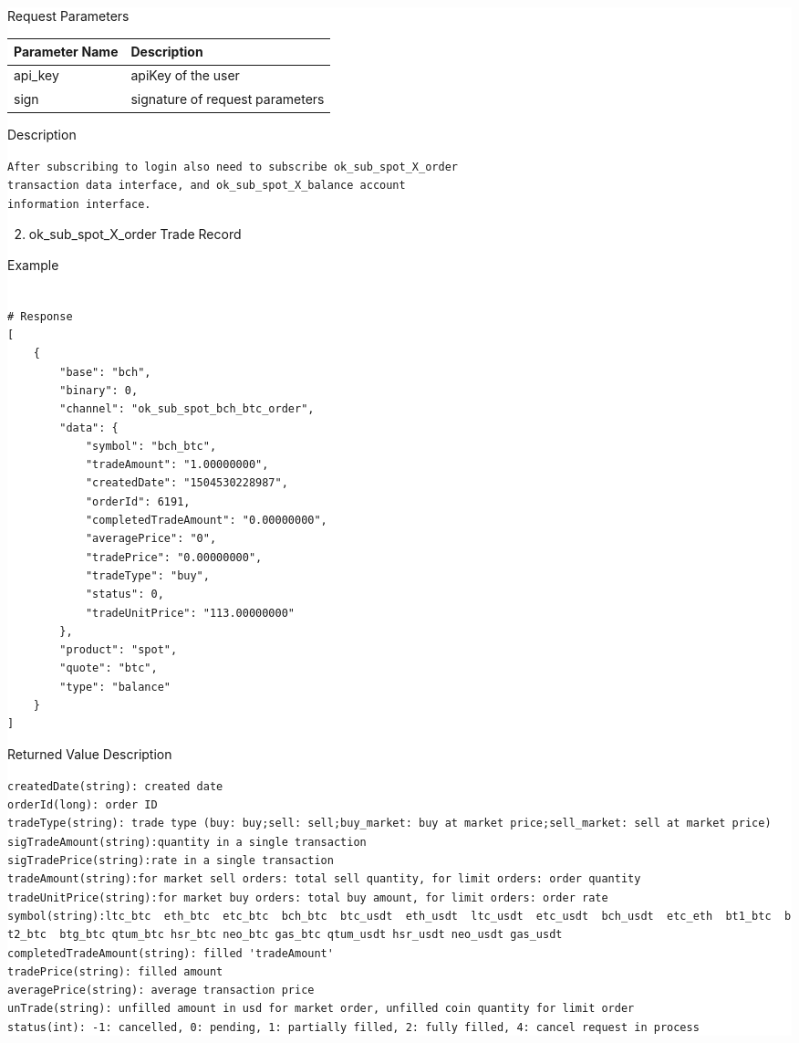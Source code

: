 Request Parameters	

|Parameter Name|	Description|
| :-----   | :-----   |
|api_key|apiKey of the user|
|sign|signature of request parameters|

Description	

```
After subscribing to login also need to subscribe ok_sub_spot_X_order 
transaction data interface, and ok_sub_spot_X_balance account 
information interface.
```


2. ok\_sub\_spot\_X_order  Trade Record

Example

```

# Response
[
    {
        "base": "bch",
        "binary": 0,
        "channel": "ok_sub_spot_bch_btc_order",
        "data": {
            "symbol": "bch_btc",
            "tradeAmount": "1.00000000",
            "createdDate": "1504530228987",
            "orderId": 6191,
            "completedTradeAmount": "0.00000000",
            "averagePrice": "0",
            "tradePrice": "0.00000000",
            "tradeType": "buy",
            "status": 0,
            "tradeUnitPrice": "113.00000000"
        },
        "product": "spot",
        "quote": "btc",
        "type": "balance"
    }
]
```

Returned Value Description	

```
createdDate(string): created date
orderId(long): order ID
tradeType(string): trade type (buy: buy;sell: sell;buy_market: buy at market price;sell_market: sell at market price)
sigTradeAmount(string):quantity in a single transaction
sigTradePrice(string):rate in a single transaction
tradeAmount(string):for market sell orders: total sell quantity, for limit orders: order quantity
tradeUnitPrice(string):for market buy orders: total buy amount, for limit orders: order rate
symbol(string):ltc_btc  eth_btc  etc_btc  bch_btc  btc_usdt  eth_usdt  ltc_usdt  etc_usdt  bch_usdt  etc_eth  bt1_btc  bt2_btc  btg_btc qtum_btc hsr_btc neo_btc gas_btc qtum_usdt hsr_usdt neo_usdt gas_usdt
completedTradeAmount(string): filled 'tradeAmount'
tradePrice(string): filled amount
averagePrice(string): average transaction price
unTrade(string): unfilled amount in usd for market order, unfilled coin quantity for limit order
status(int): -1: cancelled, 0: pending, 1: partially filled, 2: fully filled, 4: cancel request in process
```